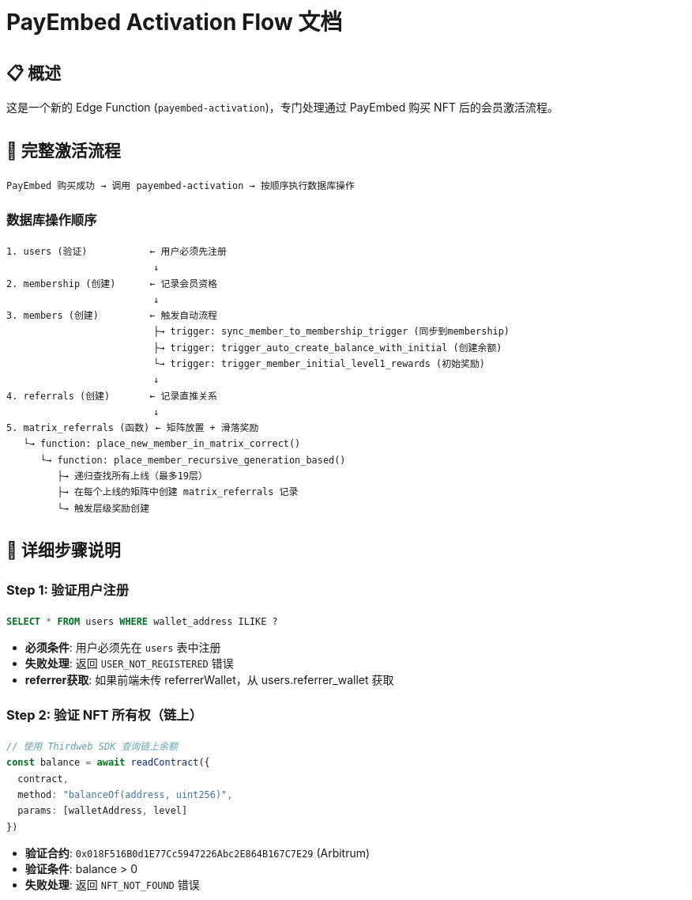 # PayEmbed Activation Flow 文档

## 📋 概述

这是一个新的 Edge Function (`payembed-activation`)，专门处理通过 PayEmbed 购买 NFT 后的会员激活流程。

## 🔄 完整激活流程

```
PayEmbed 购买成功 → 调用 payembed-activation → 按顺序执行数据库操作
```

### 数据库操作顺序

```
1. users (验证)           ← 用户必须先注册
                          ↓
2. membership (创建)      ← 记录会员资格
                          ↓
3. members (创建)         ← 触发自动流程
                          ├→ trigger: sync_member_to_membership_trigger (同步到membership)
                          ├→ trigger: trigger_auto_create_balance_with_initial (创建余额)
                          └→ trigger: trigger_member_initial_level1_rewards (初始奖励)
                          ↓
4. referrals (创建)       ← 记录直推关系
                          ↓
5. matrix_referrals (函数) ← 矩阵放置 + 滑落奖励
   └→ function: place_new_member_in_matrix_correct()
      └→ function: place_member_recursive_generation_based()
         ├→ 递归查找所有上线（最多19层）
         ├→ 在每个上线的矩阵中创建 matrix_referrals 记录
         └→ 触发层级奖励创建
```

## 📝 详细步骤说明

### Step 1: 验证用户注册
```sql
SELECT * FROM users WHERE wallet_address ILIKE ?
```
- **必须条件**: 用户必须先在 `users` 表中注册
- **失败处理**: 返回 `USER_NOT_REGISTERED` 错误
- **referrer获取**: 如果前端未传 referrerWallet，从 users.referrer_wallet 获取

### Step 2: 验证 NFT 所有权（链上）
```typescript
// 使用 Thirdweb SDK 查询链上余额
const balance = await readContract({
  contract,
  method: "balanceOf(address, uint256)",
  params: [walletAddress, level]
})
```
- **验证合约**: `0x018F516B0d1E77Cc5947226Abc2E864B167C7E29` (Arbitrum)
- **验证条件**: balance > 0
- **失败处理**: 返回 `NFT_NOT_FOUND` 错误
